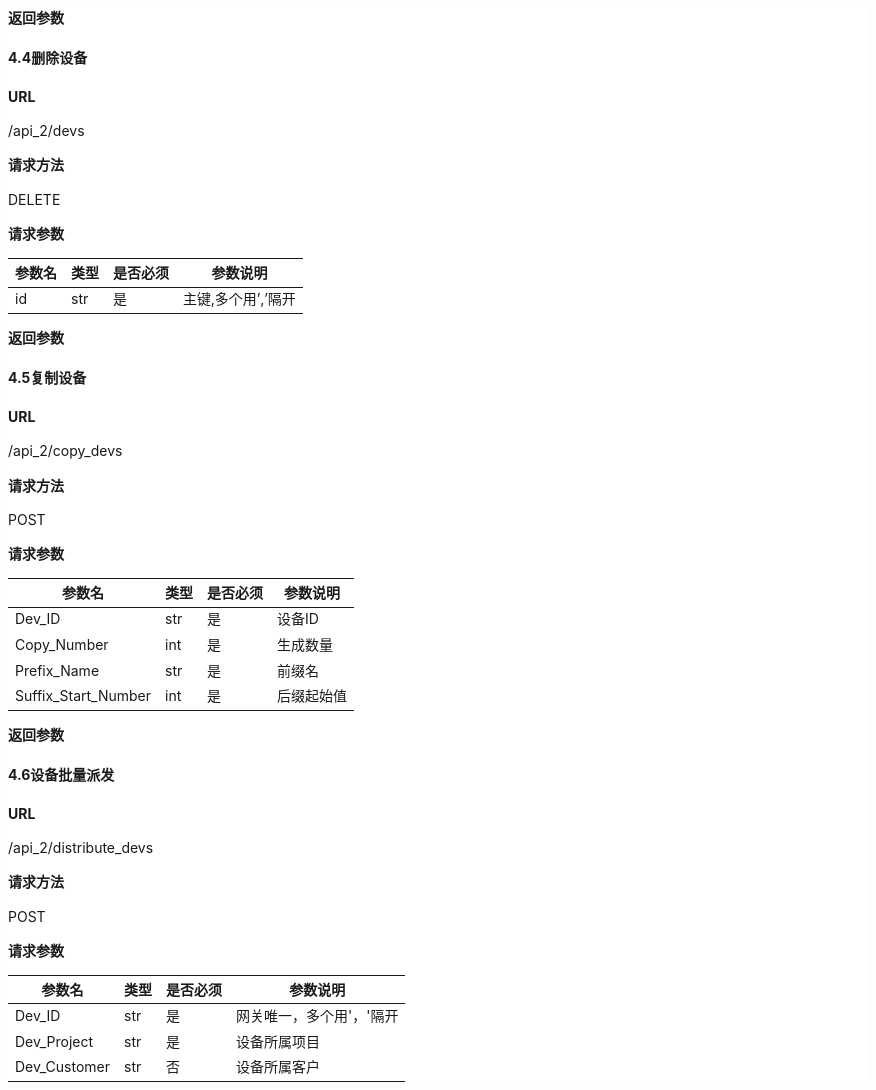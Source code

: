 **返回参数**



#### 4.4删除设备
**URL**

/api_2/devs

**请求方法**

DELETE

**请求参数**

| 参数名 | 类型 | 是否必须 | 参数说明           |
| ------ | ---- | -------- | ------------------ |
| id     | str  | 是       | 主键,多个用’,’隔开 |

**返回参数**



#### 4.5复制设备
**URL**

/api_2/copy_devs

**请求方法**

POST

**请求参数**

| 参数名              | 类型 | 是否必须 | 参数说明   |
| ------------------- | ---- | -------- | ---------- |
| Dev_ID              | str  | 是       | 设备ID     |
| Copy_Number         | int  | 是       | 生成数量   |
| Prefix_Name         | str  | 是       | 前缀名     |
| Suffix_Start_Number | int  | 是       | 后缀起始值 |

**返回参数**



#### 4.6设备批量派发
**URL**

/api_2/distribute_devs

**请求方法**

POST

**请求参数**

| 参数名       | 类型 | 是否必须 | 参数说明                 |
| ------------ | ---- | -------- | ------------------------ |
| Dev_ID       | str  | 是       | 网关唯一，多个用'，'隔开 |
| Dev_Project  | str  | 是       | 设备所属项目             |
| Dev_Customer | str  | 否       | 设备所属客户             |
